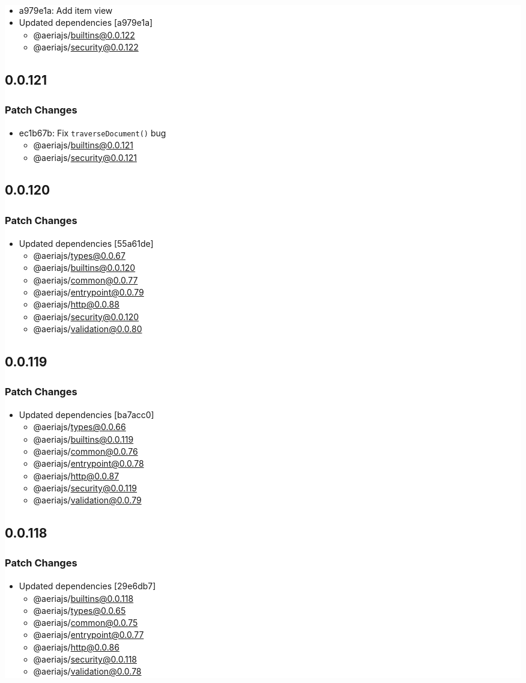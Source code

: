 - a979e1a: Add item view
- Updated dependencies [a979e1a]
  - @aeriajs/builtins@0.0.122
  - @aeriajs/security@0.0.122

## 0.0.121

### Patch Changes

- ec1b67b: Fix `traverseDocument()` bug
  - @aeriajs/builtins@0.0.121
  - @aeriajs/security@0.0.121

## 0.0.120

### Patch Changes

- Updated dependencies [55a61de]
  - @aeriajs/types@0.0.67
  - @aeriajs/builtins@0.0.120
  - @aeriajs/common@0.0.77
  - @aeriajs/entrypoint@0.0.79
  - @aeriajs/http@0.0.88
  - @aeriajs/security@0.0.120
  - @aeriajs/validation@0.0.80

## 0.0.119

### Patch Changes

- Updated dependencies [ba7acc0]
  - @aeriajs/types@0.0.66
  - @aeriajs/builtins@0.0.119
  - @aeriajs/common@0.0.76
  - @aeriajs/entrypoint@0.0.78
  - @aeriajs/http@0.0.87
  - @aeriajs/security@0.0.119
  - @aeriajs/validation@0.0.79

## 0.0.118

### Patch Changes

- Updated dependencies [29e6db7]
  - @aeriajs/builtins@0.0.118
  - @aeriajs/types@0.0.65
  - @aeriajs/common@0.0.75
  - @aeriajs/entrypoint@0.0.77
  - @aeriajs/http@0.0.86
  - @aeriajs/security@0.0.118
  - @aeriajs/validation@0.0.78
